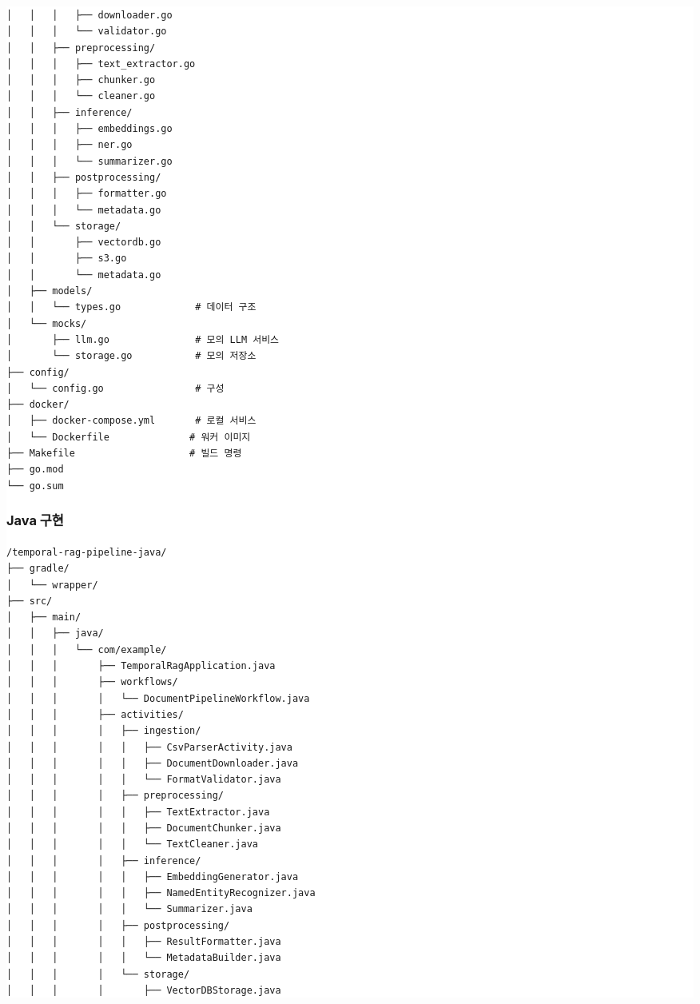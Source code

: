 ```
│   │   │   ├── downloader.go
│   │   │   └── validator.go
│   │   ├── preprocessing/
│   │   │   ├── text_extractor.go
│   │   │   ├── chunker.go
│   │   │   └── cleaner.go
│   │   ├── inference/
│   │   │   ├── embeddings.go
│   │   │   ├── ner.go
│   │   │   └── summarizer.go
│   │   ├── postprocessing/
│   │   │   ├── formatter.go
│   │   │   └── metadata.go
│   │   └── storage/
│   │       ├── vectordb.go
│   │       ├── s3.go
│   │       └── metadata.go
│   ├── models/
│   │   └── types.go             # 데이터 구조
│   └── mocks/
│       ├── llm.go               # 모의 LLM 서비스
│       └── storage.go           # 모의 저장소
├── config/
│   └── config.go                # 구성
├── docker/
│   ├── docker-compose.yml       # 로컬 서비스
│   └── Dockerfile              # 워커 이미지
├── Makefile                    # 빌드 명령
├── go.mod
└── go.sum
```

### Java 구현

```
/temporal-rag-pipeline-java/
├── gradle/
│   └── wrapper/
├── src/
│   ├── main/
│   │   ├── java/
│   │   │   └── com/example/
│   │   │       ├── TemporalRagApplication.java
│   │   │       ├── workflows/
│   │   │       │   └── DocumentPipelineWorkflow.java
│   │   │       ├── activities/
│   │   │       │   ├── ingestion/
│   │   │       │   │   ├── CsvParserActivity.java
│   │   │       │   │   ├── DocumentDownloader.java
│   │   │       │   │   └── FormatValidator.java
│   │   │       │   ├── preprocessing/
│   │   │       │   │   ├── TextExtractor.java
│   │   │       │   │   ├── DocumentChunker.java
│   │   │       │   │   └── TextCleaner.java
│   │   │       │   ├── inference/
│   │   │       │   │   ├── EmbeddingGenerator.java
│   │   │       │   │   ├── NamedEntityRecognizer.java
│   │   │       │   │   └── Summarizer.java
│   │   │       │   ├── postprocessing/
│   │   │       │   │   ├── ResultFormatter.java
│   │   │       │   │   └── MetadataBuilder.java
│   │   │       │   └── storage/
│   │   │       │       ├── VectorDBStorage.java
```
